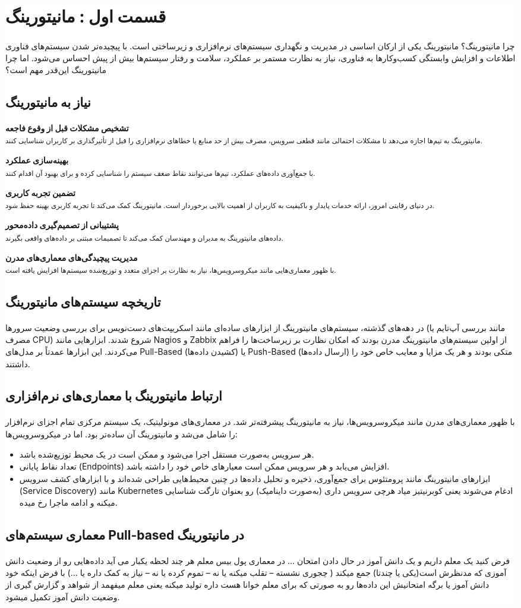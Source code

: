 # قسمت اول : مانیتورینگ
چرا مانیتورینگ؟
 مانیتورینگ یکی از ارکان اساسی در مدیریت و نگهداری سیستم‌های نرم‌افزاری و زیرساختی است. با پیچیده‌تر شدن سیستم‌های فناوری اطلاعات و افزایش وابستگی کسب‌وکارها به فناوری، نیاز به نظارت مستمر بر عملکرد، سلامت و رفتار سیستم‌ها بیش از پیش احساس می‌شود. اما چرا مانیتورینگ این‌قدر مهم است؟

## نیاز به مانیتورینگ

 **تشخیص مشکلات قبل از وقوع فاجعه**  
    <small>مانیتورینگ به تیم‌ها اجازه می‌دهد تا مشکلات احتمالی مانند قطعی سرویس، مصرف بیش از حد منابع یا خطاهای نرم‌افزاری را قبل از تأثیرگذاری بر کاربران شناسایی کنند.</small>

 **بهینه‌سازی عملکرد**  
    <small>با جمع‌آوری داده‌های عملکرد، تیم‌ها می‌توانند نقاط ضعف سیستم را شناسایی کرده و برای بهبود آن اقدام کنند.</small>

 **تضمین تجربه کاربری**  
    <small>در دنیای رقابتی امروز، ارائه خدمات پایدار و باکیفیت به کاربران از اهمیت بالایی برخوردار است. مانیتورینگ کمک می‌کند تا تجربه کاربری بهینه حفظ شود.</small>

 **پشتیبانی از تصمیم‌گیری داده‌محور**  
    <small>داده‌های مانیتورینگ به مدیران و مهندسان کمک می‌کند تا تصمیمات مبتنی بر داده‌های واقعی بگیرند.</small>

 **مدیریت پیچیدگی‌های معماری‌های مدرن**  
    <small>با ظهور معماری‌هایی مانند میکروسرویس‌ها، نیاز به نظارت بر اجزای متعدد و توزیع‌شده سیستم‌ها افزایش یافته است.</small>


## تاریخچه سیستم‌های مانیتورینگ
در دهه‌های گذشته، سیستم‌های مانیتورینگ از ابزارهای ساده‌ای مانند اسکریپت‌های دست‌نویس برای بررسی وضعیت سرورها (مانند بررسی آپ‌تایم یا مصرف CPU) شروع شدند. ابزارهایی مانند Nagios و Zabbix از اولین سیستم‌های مانیتورینگ مدرن بودند که امکان نظارت بر زیرساخت‌ها را فراهم می‌کردند. این ابزارها عمدتاً بر مدل‌های Pull-Based (کشیدن داده‌ها) یا Push-Based (ارسال داده‌ها) متکی بودند و هر یک مزایا و معایب خاص خود را داشتند.


## ارتباط مانیتورینگ با معماری‌های نرم‌افزاری
با ظهور معماری‌های مدرن مانند میکروسرویس‌ها، نیاز به مانیتورینگ پیشرفته‌تر شد. در معماری‌های مونولیتیک، یک سیستم مرکزی تمام اجزای نرم‌افزار را شامل می‌شد و مانیتورینگ آن ساده‌تر بود. اما در میکروسرویس‌ها:
- هر سرویس به‌صورت مستقل اجرا می‌شود و ممکن است در یک محیط توزیع‌شده باشد.
- تعداد نقاط پایانی (Endpoints) افزایش می‌یابد و هر سرویس ممکن است معیارهای خاص خود را داشته باشد.
- ابزارهای مانیتورینگ مانند پرومتئوس برای جمع‌آوری، ذخیره و تحلیل داده‌ها در چنین محیط‌هایی طراحی شده‌اند و با ابزارهای کشف سرویس (Service Discovery) مانند Kubernetes ادغام می‌شوند یعنی کوبرنیتیز میاد هرچی سرویس داری (به‌صورت داینامیک) رو بعنوان تارگت شناسایی میکنه و ادامه ماجرا رخ میده.


## معماری سیستم‌های Pull-based در مانیتورینگ
 فرض کنید یک معلم داریم و یک دانش آموز در حال دادن امتحان ... در معماری پول بیس معلم هر چند لحظه یکبار می آید داده‌هایی رو از وضعیت دانش آموزی که مدنظرش است(یکی یا چندتا) جمع میکند ( چجوری نشسته – تقلب میکنه یا نه – تموم کرده یا نه – نیاز به کمک داره یا ...) با فرض اینکه خود دانش آموز یا برگه امتحانیش این داده‌ها رو به صورتی که برای معلم خوانا هست داره تولید میکنه یعنی معلم میفهمد از شواهد و گزارش گیری از وضعیت دانش آموز تکمیل میشود.
 